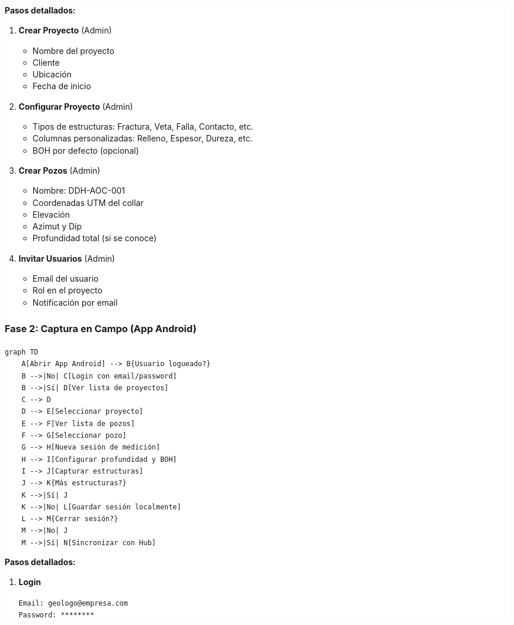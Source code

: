 **Pasos detallados:**

1. **Crear Proyecto** (Admin)
   - Nombre del proyecto
   - Cliente
   - Ubicación
   - Fecha de inicio

2. **Configurar Proyecto** (Admin)
   - Tipos de estructuras: Fractura, Veta, Falla, Contacto, etc.
   - Columnas personalizadas: Relleno, Espesor, Dureza, etc.
   - BOH por defecto (opcional)

3. **Crear Pozos** (Admin)
   - Nombre: DDH-AOC-001
   - Coordenadas UTM del collar
   - Elevación
   - Azimut y Dip
   - Profundidad total (si se conoce)

4. **Invitar Usuarios** (Admin)
   - Email del usuario
   - Rol en el proyecto
   - Notificación por email

### Fase 2: Captura en Campo (App Android)

```mermaid
graph TD
    A[Abrir App Android] --> B{Usuario logueado?}
    B -->|No| C[Login con email/password]
    B -->|Sí| D[Ver lista de proyectos]
    C --> D
    D --> E[Seleccionar proyecto]
    E --> F[Ver lista de pozos]
    F --> G[Seleccionar pozo]
    G --> H[Nueva sesión de medición]
    H --> I[Configurar profundidad y BOH]
    I --> J[Capturar estructuras]
    J --> K{Más estructuras?}
    K -->|Sí| J
    K -->|No| L[Guardar sesión localmente]
    L --> M{Cerrar sesión?}
    M -->|No| J
    M -->|Sí| N[Sincronizar con Hub]
```

**Pasos detallados:**

1. **Login**
   ```
   Email: geologo@empresa.com
   Password: ********
   ```
